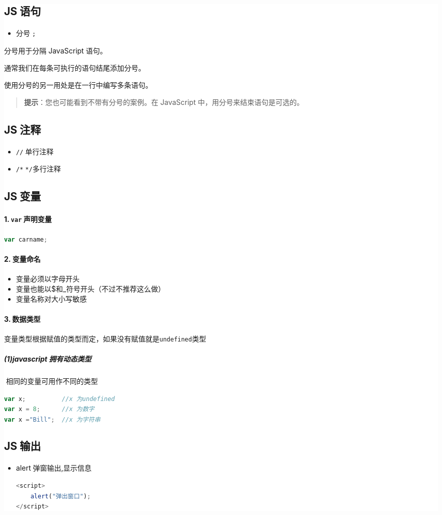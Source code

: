 

## JS 语句

- 分号 `;`

分号用于分隔 JavaScript 语句。

通常我们在每条可执行的语句结尾添加分号。

使用分号的另一用处是在一行中编写多条语句。

> **提示**：您也可能看到不带有分号的案例。在 JavaScript 中，用分号来结束语句是可选的。



## JS 注释

- `//` 单行注释

- `/*` `*/`多行注释



## JS 变量

#### 1. `var` 声明变量

```javascript
var carname;
```

#### 2. 变量命名

- 变量必须以字母开头
- 变量也能以$和_符号开头（不过不推荐这么做）
- 变量名称对大小写敏感

#### 3. 数据类型

变量类型根据赋值的类型而定，如果没有赋值就是`undefined`类型 

##### (1)javascript 拥有动态类型

​	相同的变量可用作不同的类型

```javascript
var x;			//x 为undefined
var x = 8;		//x 为数字
var x ="Bill";	//x 为字符串
```



## JS 输出

- alert 弹窗输出,显示信息

  ```javascript
  <script>
      alert("弹出窗口");
  </script>
  ```
